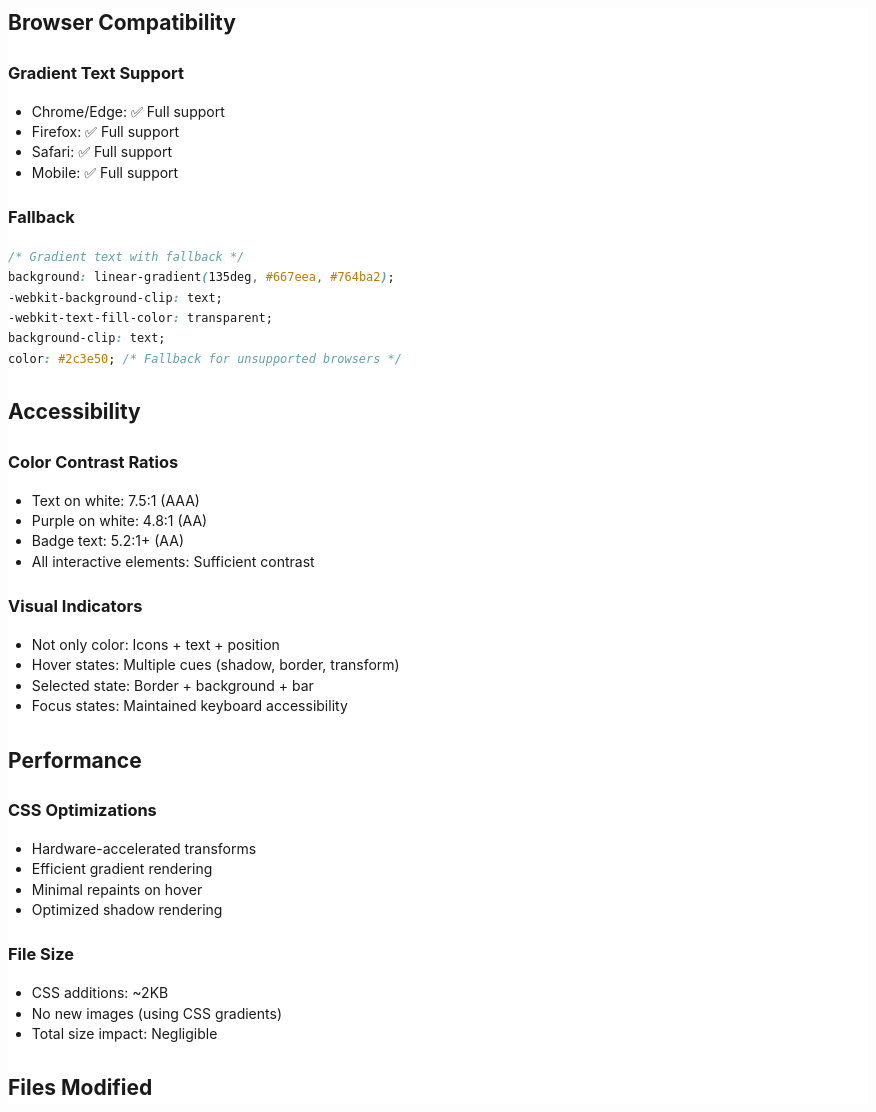## Browser Compatibility

### Gradient Text Support
- Chrome/Edge: ✅ Full support
- Firefox: ✅ Full support
- Safari: ✅ Full support
- Mobile: ✅ Full support

### Fallback
```css
/* Gradient text with fallback */
background: linear-gradient(135deg, #667eea, #764ba2);
-webkit-background-clip: text;
-webkit-text-fill-color: transparent;
background-clip: text;
color: #2c3e50; /* Fallback for unsupported browsers */
```

## Accessibility

### Color Contrast Ratios
- Text on white: 7.5:1 (AAA)
- Purple on white: 4.8:1 (AA)
- Badge text: 5.2:1+ (AA)
- All interactive elements: Sufficient contrast

### Visual Indicators
- Not only color: Icons + text + position
- Hover states: Multiple cues (shadow, border, transform)
- Selected state: Border + background + bar
- Focus states: Maintained keyboard accessibility

## Performance

### CSS Optimizations
- Hardware-accelerated transforms
- Efficient gradient rendering
- Minimal repaints on hover
- Optimized shadow rendering

### File Size
- CSS additions: ~2KB
- No new images (using CSS gradients)
- Total size impact: Negligible

## Files Modified
